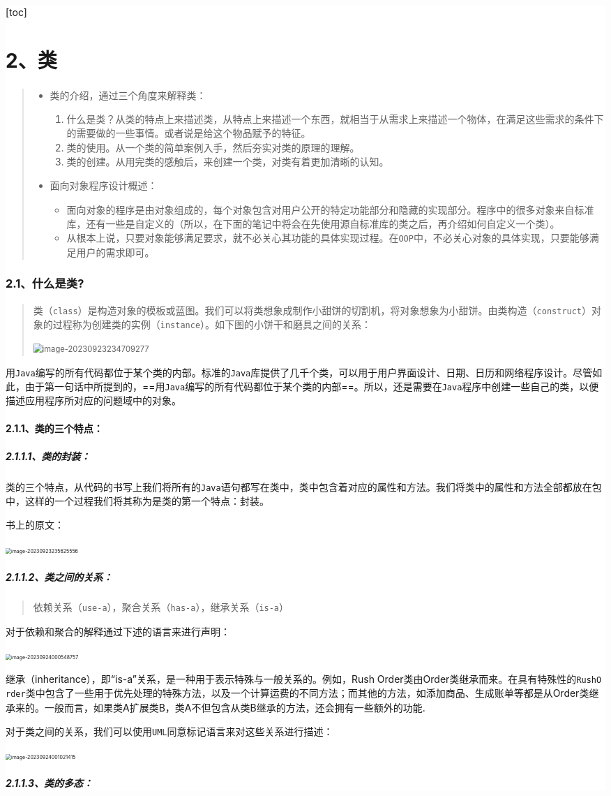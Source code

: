 [toc]

# 2、类

> + 类的介绍，通过三个角度来解释类：
>   1. 什么是类？从类的特点上来描述类，从特点上来描述一个东西，就相当于从需求上来描述一个物体，在满足这些需求的条件下的需要做的一些事情。或者说是给这个物品赋予的特征。
>   2. 类的使用。从一个类的简单案例入手，然后夯实对类的原理的理解。
>   3. 类的创建。从用完类的感触后，来创建一个类，对类有着更加清晰的认知。
>
> + 面向对象程序设计概述：
>   + 面向对象的程序是由对象组成的，每个对象包含对用户公开的特定功能部分和隐藏的实现部分。程序中的很多对象来自标准库，还有一些是自定义的（所以，在下面的笔记中将会在先使用源自标准库的类之后，再介绍如何自定义一个类）。
>   + 从根本上说，只要对象能够满足要求，就不必关心其功能的具体实现过程。在`OOP`中，不必关心对象的具体实现，只要能够满足用户的需求即可。

### 2.1、什么是类?

> 类（`class`）是构造对象的模板或蓝图。我们可以将类想象成制作小甜饼的切割机，将对象想象为小甜饼。由类构造（`construct`）对象的过程称为创建类的实例（`instance`）。如下图的小饼干和磨具之间的关系：
>
> <img src="C:\Users\24498\AppData\Roaming\Typora\typora-user-images\image-20230923234709277.png" alt="image-20230923234709277" style="zoom:80%;" />



​	用`Java`编写的所有代码都位于某个类的内部。标准的`Java`库提供了几千个类，可以用于用户界面设计、日期、日历和网络程序设计。尽管如此，由于第一句话中所提到的，==用`Java`编写的所有代码都位于某个类的内部==。所以，还是需要在`Java`程序中创建一些自己的类，以便描述应用程序所对应的问题域中的对象。

#### 2.1.1、类的三个特点：

##### 2.1.1.1、类的封装：

​	类的三个特点，从代码的书写上我们将所有的`Java`语句都写在类中，类中包含着对应的属性和方法。我们将类中的属性和方法全部都放在包中，这样的一个过程我们将其称为是类的第一个特点：封装。

书上的原文：

<img src="C:\Users\24498\AppData\Roaming\Typora\typora-user-images\image-20230923235625556.png" alt="image-20230923235625556" style="zoom:50%;" />

##### 2.1.1.2、类之间的关系：

> 依赖关系（`use-a`），聚合关系（`has-a`），继承关系（`is-a`）

对于依赖和聚合的解释通过下述的语言来进行声明：

<img src="C:\Users\24498\AppData\Roaming\Typora\typora-user-images\image-20230924000548757.png" alt="image-20230924000548757" style="zoom:50%;" />

继承（inheritance），即“is-a”关系，是一种用于表示特殊与一般关系的。例如，Rush Order类由Order类继承而来。在具有特殊性的`RushOrder`类中包含了一些用于优先处理的特殊方法，以及一个计算运费的不同方法；而其他的方法，如添加商品、生成账单等都是从Order类继承来的。一般而言，如果类A扩展类B，类A不但包含从类B继承的方法，还会拥有一些额外的功能.

对于类之间的关系，我们可以使用`UML`同意标记语言来对这些关系进行描述：

<img src="C:\Users\24498\AppData\Roaming\Typora\typora-user-images\image-20230924001021415.png" alt="image-20230924001021415" style="zoom:50%;" />

##### 2.1.1.3、类的多态：


